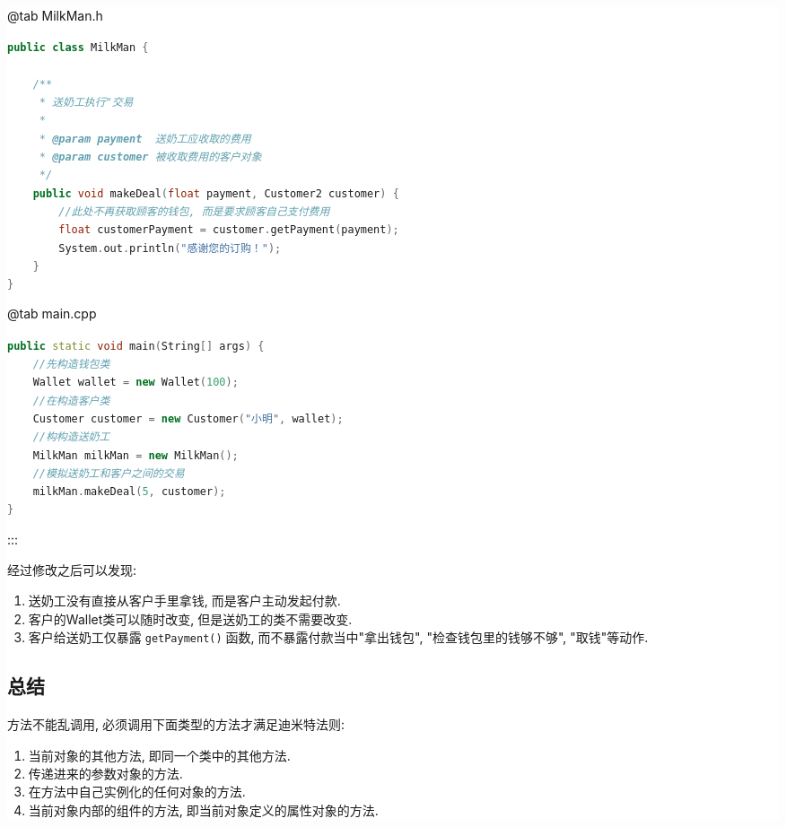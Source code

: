@tab MilkMan.h
``` c++
public class MilkMan {

    /**
     * 送奶工执行"交易
     *
     * @param payment  送奶工应收取的费用
     * @param customer 被收取费用的客户对象
     */
    public void makeDeal(float payment, Customer2 customer) {
        //此处不再获取顾客的钱包, 而是要求顾客自己支付费用
        float customerPayment = customer.getPayment(payment);
        System.out.println("感谢您的订购！");
    }
}
```

@tab main.cpp
``` c++
public static void main(String[] args) {
    //先构造钱包类
    Wallet wallet = new Wallet(100);
    //在构造客户类
    Customer customer = new Customer("小明", wallet);
    //构构造送奶工
    MilkMan milkMan = new MilkMan();
    //模拟送奶工和客户之间的交易
    milkMan.makeDeal(5, customer);
}
```
:::

经过修改之后可以发现:
1. 送奶工没有直接从客户手里拿钱, 而是客户主动发起付款.
2. 客户的Wallet类可以随时改变, 但是送奶工的类不需要改变.
3. 客户给送奶工仅暴露 `getPayment()` 函数, 而不暴露付款当中"拿出钱包", "检查钱包里的钱够不够", "取钱"等动作.

## 总结
方法不能乱调用, 必须调用下面类型的方法才满足迪米特法则:

1. 当前对象的其他方法, 即同一个类中的其他方法.
2. 传递进来的参数对象的方法.
3. 在方法中自己实例化的任何对象的方法.
4. 当前对象内部的组件的方法, 即当前对象定义的属性对象的方法.
